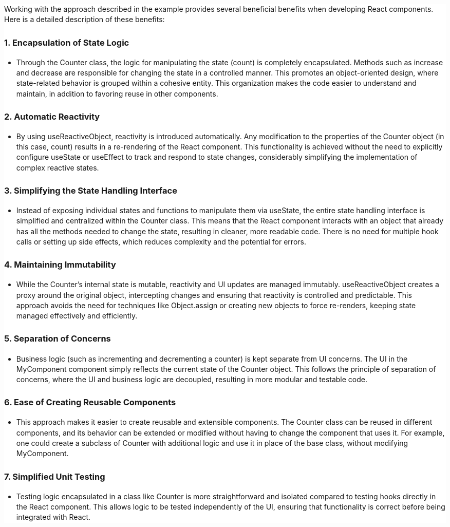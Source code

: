 Working with the approach described in the example provides several beneficial benefits when developing React components. Here is a detailed description of these benefits:

### 1. Encapsulation of State Logic

* Through the Counter class, the logic for manipulating the state (count) is completely encapsulated. Methods such as increase and decrease are responsible for changing the state in a controlled manner. This promotes an object-oriented design, where state-related behavior is grouped within a cohesive entity. This organization makes the code easier to understand and maintain, in addition to favoring reuse in other components.

### 2. Automatic Reactivity

* By using useReactiveObject, reactivity is introduced automatically. Any modification to the properties of the Counter object (in this case, count) results in a re-rendering of the React component. This functionality is achieved without the need to explicitly configure useState or useEffect to track and respond to state changes, considerably simplifying the implementation of complex reactive states.

### 3. Simplifying the State Handling Interface

* Instead of exposing individual states and functions to manipulate them via useState, the entire state handling interface is simplified and centralized within the Counter class. This means that the React component interacts with an object that already has all the methods needed to change the state, resulting in cleaner, more readable code. There is no need for multiple hook calls or setting up side effects, which reduces complexity and the potential for errors.

### 4. Maintaining Immutability

* While the Counter’s internal state is mutable, reactivity and UI updates are managed immutably. useReactiveObject creates a proxy around the original object, intercepting changes and ensuring that reactivity is controlled and predictable. This approach avoids the need for techniques like Object.assign or creating new objects to force re-renders, keeping state managed effectively and efficiently.

### 5. Separation of Concerns

* Business logic (such as incrementing and decrementing a counter) is kept separate from UI concerns. The UI in the MyComponent component simply reflects the current state of the Counter object. This follows the principle of separation of concerns, where the UI and business logic are decoupled, resulting in more modular and testable code.

### 6. Ease of Creating Reusable Components

* This approach makes it easier to create reusable and extensible components. The Counter class can be reused in different components, and its behavior can be extended or modified without having to change the component that uses it. For example, one could create a subclass of Counter with additional logic and use it in place of the base class, without modifying MyComponent.

### 7. Simplified Unit Testing

* Testing logic encapsulated in a class like Counter is more straightforward and isolated compared to testing hooks directly in the React component. This allows logic to be tested independently of the UI, ensuring that functionality is correct before being integrated with React.
